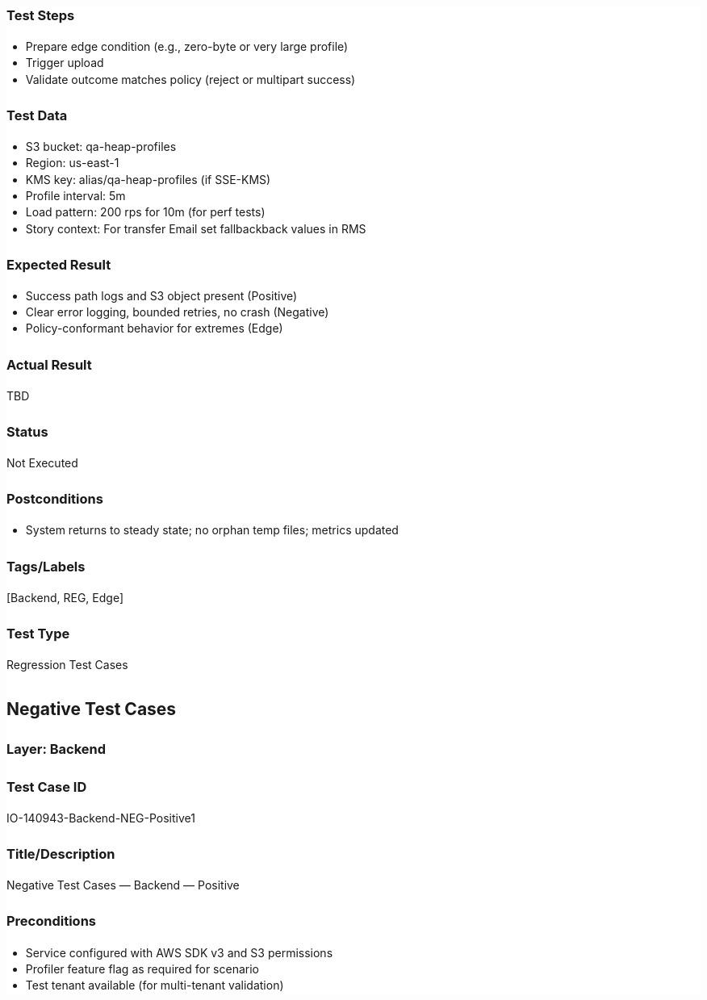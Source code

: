 ### Test Steps
- Prepare edge condition (e.g., zero-byte or very large profile)
- Trigger upload
- Validate outcome matches policy (reject or multipart success)

### Test Data
- S3 bucket: qa-heap-profiles
- Region: us-east-1
- KMS key: alias/qa-heap-profiles (if SSE-KMS)
- Profile interval: 5m
- Load pattern: 200 rps for 10m (for perf tests)
- Story context: For transfer Email set fallbackback values in RMS

### Expected Result
- Success path logs and S3 object present (Positive)
- Clear error logging, bounded retries, no crash (Negative)
- Policy-conformant behavior for extremes (Edge)

### Actual Result
TBD

### Status
Not Executed

### Postconditions
- System returns to steady state; no orphan temp files; metrics updated

### Tags/Labels
[Backend, REG, Edge]

### Test Type
Regression Test Cases

## Negative Test Cases

### Layer: Backend

### Test Case ID
IO-140943-Backend-NEG-Positive1

### Title/Description
Negative Test Cases — Backend — Positive

### Preconditions
- Service configured with AWS SDK v3 and S3 permissions
- Profiler feature flag as required for scenario
- Test tenant available (for multi-tenant validation)
